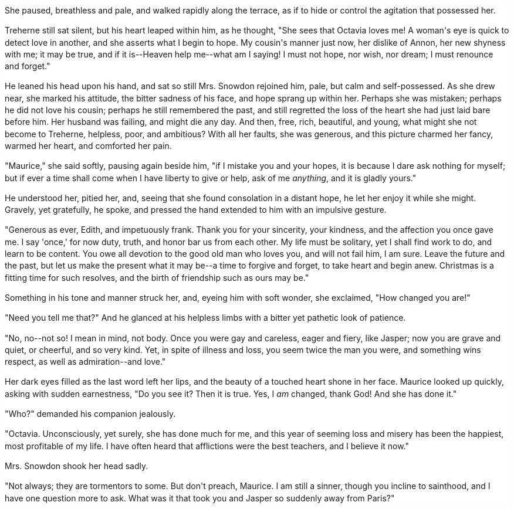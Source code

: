 She paused, breathless and pale, and walked rapidly along the terrace, as if to hide or control the agitation that possessed her.

Treherne still sat silent, but his heart leaped within him, as he thought, "She sees that Octavia loves me! A woman's eye is quick to detect love in another, and she asserts what I begin to hope. My cousin's manner just now, her dislike of Annon, her new shyness with me; it may be true, and if it is--Heaven help me--what am I saying! I must not hope, nor wish, nor dream; I must renounce and forget."

He leaned his head upon his hand, and sat so still Mrs. Snowdon rejoined him, pale, but calm and self-possessed. As she drew near, she marked his attitude, the bitter sadness of his face, and hope sprang up within her. Perhaps she was mistaken; perhaps he did not love his cousin; perhaps he still remembered the past, and still regretted the loss of the heart she had just laid bare before him. Her husband was failing, and might die any day. And then, free, rich, beautiful, and young, what might she not become to Treherne, helpless, poor, and ambitious? With all her faults, she was generous, and this picture charmed her fancy, warmed her heart, and comforted her pain.

"Maurice," she said softly, pausing again beside him, "if I mistake you and your hopes, it is because I dare ask nothing for myself; but if ever a time shall come when I have liberty to give or help, ask of me _anything_, and it is gladly yours."

He understood her, pitied her, and, seeing that she found consolation in a distant hope, he let her enjoy it while she might. Gravely, yet gratefully, he spoke, and pressed the hand extended to him with an impulsive gesture.

"Generous as ever, Edith, and impetuously frank. Thank you for your sincerity, your kindness, and the affection you once gave me. I say 'once,' for now duty, truth, and honor bar us from each other. My life must be solitary, yet I shall find work to do, and learn to be content. You owe all devotion to the good old man who loves you, and will not fail him, I am sure. Leave the future and the past, but let us make the present what it may be--a time to forgive and forget, to take heart and begin anew. Christmas is a fitting time for such resolves, and the birth of friendship such as ours may be."

Something in his tone and manner struck her, and, eyeing him with soft wonder, she exclaimed, "How changed you are!"

"Need you tell me that?" And he glanced at his helpless limbs with a bitter yet pathetic look of patience.

"No, no--not so! I mean in mind, not body. Once you were gay and careless, eager and fiery, like Jasper; now you are grave and quiet, or cheerful, and so very kind. Yet, in spite of illness and loss, you seem twice the man you were, and something wins respect, as well as admiration--and love."

Her dark eyes filled as the last word left her lips, and the beauty of a touched heart shone in her face. Maurice looked up quickly, asking with sudden earnestness, "Do you see it? Then it is true. Yes, I _am_ changed, thank God! And she has done it."

"Who?" demanded his companion jealously.

"Octavia. Unconsciously, yet surely, she has done much for me, and this year of seeming loss and misery has been the happiest, most profitable of my life. I have often heard that afflictions were the best teachers, and I believe it now."

Mrs. Snowdon shook her head sadly.

"Not always; they are tormentors to some. But don't preach, Maurice. I am still a sinner, though you incline to sainthood, and I have one question more to ask. What was it that took you and Jasper so suddenly away from Paris?"
